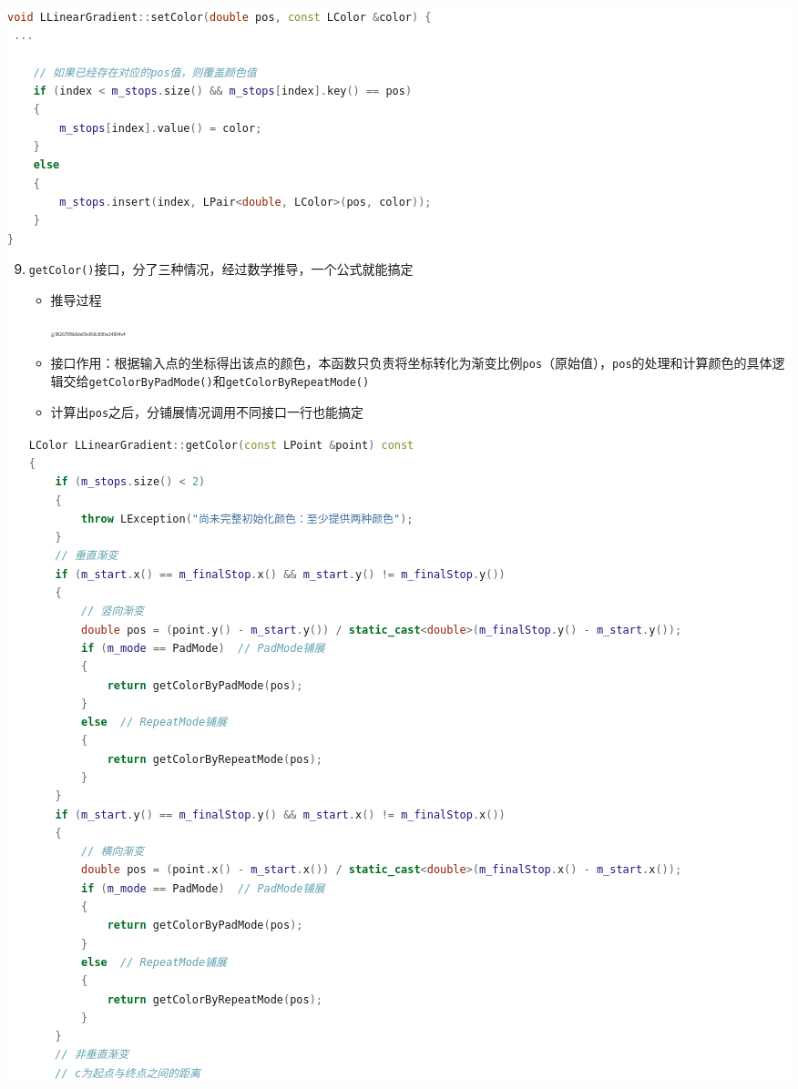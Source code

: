    ```cpp
   void LLinearGradient::setColor(double pos, const LColor &color) {
   	... 
           
       // 如果已经存在对应的pos值，则覆盖颜色值
       if (index < m_stops.size() && m_stops[index].key() == pos)
       {
           m_stops[index].value() = color;
       }
       else
       {
           m_stops.insert(index, LPair<double, LColor>(pos, color));
       }
   }
   ```

9. `getColor()`接口，分了三种情况，经过数学推导，一个公式就能搞定

   - 推导过程

     <img src="https://cdn.davidingplus.cn/images/2025/02/01/96267918b6de05e058c90fee24804e4.jpg" alt="96267918b6de05e058c90fee24804e4" style="zoom:30%;" />

   - 接口作用：根据输入点的坐标得出该点的颜色，本函数只负责将坐标转化为渐变比例`pos`（原始值），`pos`的处理和计算颜色的具体逻辑交给`getColorByPadMode()`和`getColorByRepeatMode()`

   - 计算出`pos`之后，分铺展情况调用不同接口一行也能搞定

   ```cpp
   LColor LLinearGradient::getColor(const LPoint &point) const
   {
       if (m_stops.size() < 2)
       {
           throw LException("尚未完整初始化颜色：至少提供两种颜色");
       }
       // 垂直渐变
       if (m_start.x() == m_finalStop.x() && m_start.y() != m_finalStop.y())
       {
           // 竖向渐变
           double pos = (point.y() - m_start.y()) / static_cast<double>(m_finalStop.y() - m_start.y());
           if (m_mode == PadMode)  // PadMode铺展
           {
               return getColorByPadMode(pos);
           }
           else  // RepeatMode铺展
           {
               return getColorByRepeatMode(pos);
           }
       }
       if (m_start.y() == m_finalStop.y() && m_start.x() != m_finalStop.x())
       {
           // 横向渐变
           double pos = (point.x() - m_start.x()) / static_cast<double>(m_finalStop.x() - m_start.x());
           if (m_mode == PadMode)  // PadMode铺展
           {
               return getColorByPadMode(pos);
           }
           else  // RepeatMode铺展
           {   
               return getColorByRepeatMode(pos);
           }
       }
       // 非垂直渐变
       // c为起点与终点之间的距离
   ```